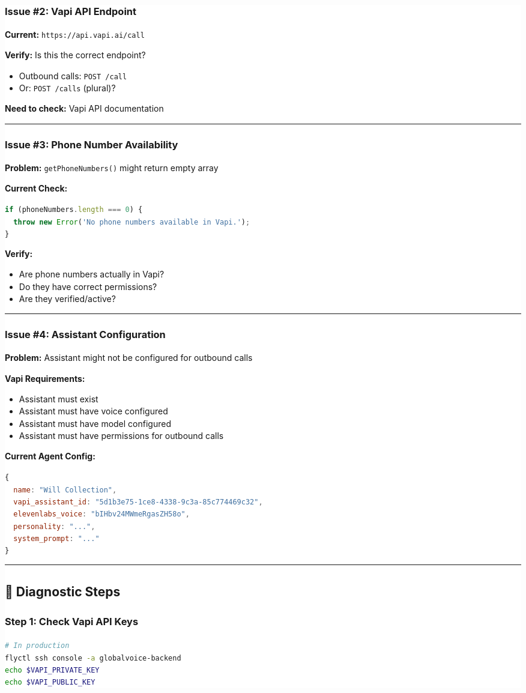 ### **Issue #2: Vapi API Endpoint**
**Current:** `https://api.vapi.ai/call`

**Verify:** Is this the correct endpoint?
- Outbound calls: `POST /call`
- Or: `POST /calls` (plural)?

**Need to check:** Vapi API documentation

---

### **Issue #3: Phone Number Availability**
**Problem:** `getPhoneNumbers()` might return empty array

**Current Check:**
```javascript
if (phoneNumbers.length === 0) {
  throw new Error('No phone numbers available in Vapi.');
}
```

**Verify:**
- Are phone numbers actually in Vapi?
- Do they have correct permissions?
- Are they verified/active?

---

### **Issue #4: Assistant Configuration**
**Problem:** Assistant might not be configured for outbound calls

**Vapi Requirements:**
- Assistant must exist
- Assistant must have voice configured
- Assistant must have model configured
- Assistant must have permissions for outbound calls

**Current Agent Config:**
```javascript
{
  name: "Will Collection",
  vapi_assistant_id: "5d1b3e75-1ce8-4338-9c3a-85c774469c32",
  elevenlabs_voice: "bIHbv24MWmeRgasZH58o",
  personality: "...",
  system_prompt: "..."
}
```

---

## 🔧 **Diagnostic Steps**

### **Step 1: Check Vapi API Keys**
```bash
# In production
flyctl ssh console -a globalvoice-backend
echo $VAPI_PRIVATE_KEY
echo $VAPI_PUBLIC_KEY
```
